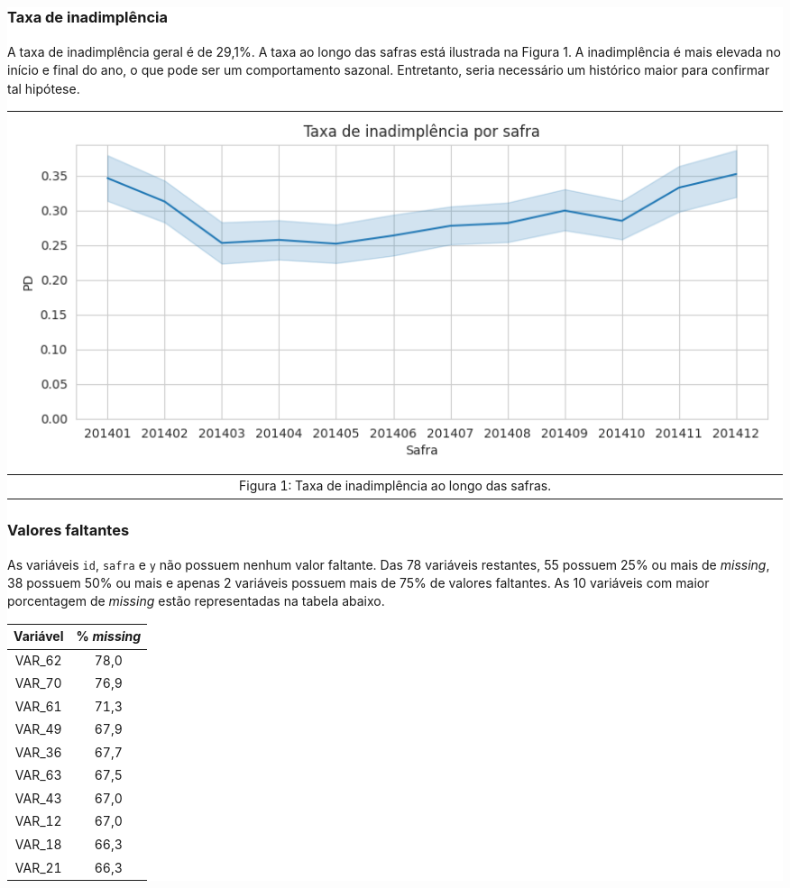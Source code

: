 ### Taxa de inadimplência

A taxa de inadimplência geral é de 29,1%. A taxa ao longo das safras está ilustrada na Figura 1. A inadimplência é mais elevada no início e final do ano, o que pode ser um comportamento sazonal. Entretanto, seria necessário um histórico maior para confirmar tal hipótese.

| ![Taxa de inadimplência por safra](img/pd_safras.png)|
|:--:| 
| Figura 1: Taxa de inadimplência ao longo das safras. |

### Valores faltantes

As variáveis `id`, `safra` e `y` não possuem nenhum valor faltante. Das 78 variáveis restantes, 55 possuem 25% ou mais de *missing*, 38 possuem 50% ou mais e apenas 2 variáveis possuem mais de 75% de valores faltantes. As 10 variáveis com maior porcentagem de *missing* estão representadas na tabela abaixo.

| **Variável** | **% *missing*** |
|:------------:|:---------------:|
|    VAR_62    |       78,0      |
|    VAR_70    |       76,9      |
|    VAR_61    |       71,3      |
|    VAR_49    |       67,9      |
|    VAR_36    |       67,7      |
|    VAR_63    |       67,5      |
|    VAR_43    |       67,0      |
|    VAR_12    |       67,0      |
|    VAR_18    |       66,3      |
|    VAR_21    |       66,3      |

